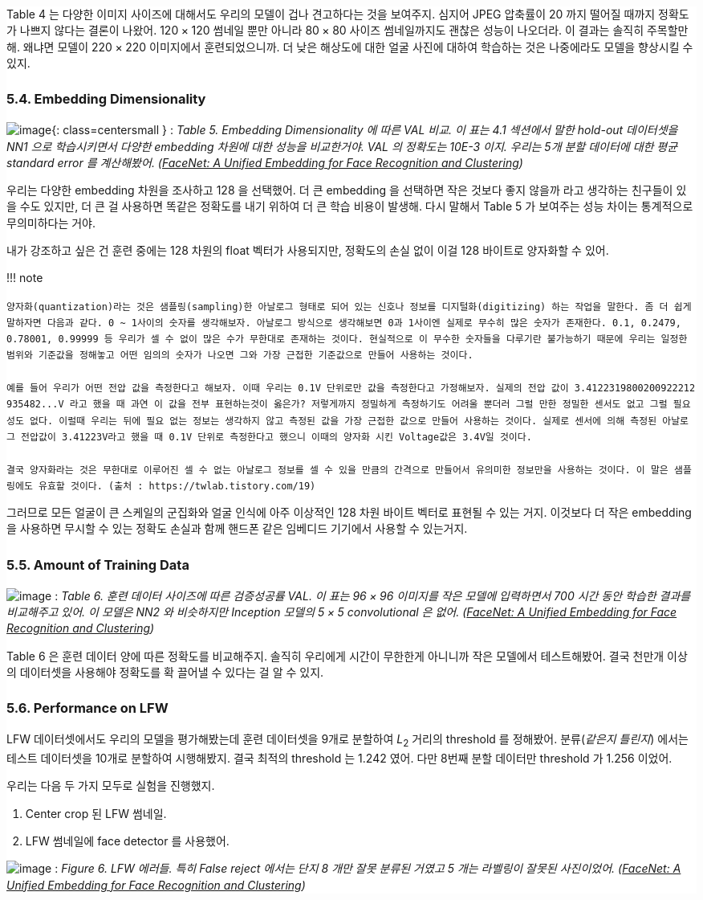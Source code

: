 Table 4 는 다양한 이미지 사이즈에 대해서도 우리의 모델이 겁나 견고하다는 것을 보여주지. 심지어 JPEG 압축률이 20 까지 떨어질 때까지 정확도가 나쁘지 않다는 결론이 나왔어. $120 \times 120$ 썸네일 뿐만 아니라 $80 \times 80$ 사이즈 썸네일까지도 괜찮은 성능이 나오더라. 이 결과는 솔직히 주목할만해. 왜냐면 모델이 $220 \times 220$ 이미지에서 훈련되었으니까. 더 낮은 해상도에 대한 얼굴 사진에 대하여 학습하는 것은 나중에라도 모델을 향상시킬 수 있지.

### 5.4. Embedding Dimensionality

![image](https://user-images.githubusercontent.com/16812446/90313454-bc1e5d00-df47-11ea-9bfa-51244c66f317.png){: class=centersmall }
:   *Table 5. Embedding Dimensionality 에 따른 VAL 비교. 이 표는 4.1 섹션에서 말한 hold-out 데이터셋을 NN1 으로 학습시키면서 다양한 embedding 차원에 대한 성능을 비교한거야. VAL 의 정확도는 10E-3 이지. 우리는 5개 분할 데이터에 대한 평균 standard error 를 계산해봤어. ([FaceNet: A Unified Embedding for Face Recognition and Clustering](https://arxiv.org/abs/1503.03832))*

우리는 다양한 embedding 차원을 조사하고 128 을 선택했어. 더 큰 embedding 을 선택하면 작은 것보다 좋지 않을까 라고 생각하는 친구들이 있을 수도 있지만, 더 큰 걸 사용하면 똑같은 정확도를 내기 위하여 더 큰 학습 비용이 발생해. 다시 말해서 Table 5 가 보여주는 성능 차이는 통계적으로 무의미하다는 거야.

내가 강조하고 싶은 건 훈련 중에는 128 차원의 float 벡터가 사용되지만, 정확도의 손실 없이 이걸 128 바이트로 양자화할 수 있어.

!!! note

    양자화(quantization)라는 것은 샘플링(sampling)한 아날로그 형태로 되어 있는 신호나 정보를 디지털화(digitizing) 하는 작업을 말한다. 좀 더 쉽게 말하자면 다음과 같다. 0 ~ 1사이의 숫자를 생각해보자. 아날로그 방식으로 생각해보면 0과 1사이엔 실제로 무수히 많은 숫자가 존재한다. 0.1, 0.2479, 0.78001, 0.99999 등 우리가 셀 수 없이 많은 수가 무한대로 존재하는 것이다. 현실적으로 이 무수한 숫자들을 다루기란 불가능하기 때문에 우리는 일정한 범위와 기준값을 정해놓고 어떤 임의의 숫자가 나오면 그와 가장 근접한 기준값으로 만들어 사용하는 것이다. 

    예를 들어 우리가 어떤 전압 값을 측정한다고 해보자. 이때 우리는 0.1V 단위로만 값을 측정한다고 가정해보자. 실제의 전압 값이 3.4122319800200922212935482...V 라고 했을 때 과연 이 값을 전부 표현하는것이 옳은가? 저렇게까지 정밀하게 측정하기도 어려울 뿐더러 그럴 만한 정밀한 센서도 없고 그럴 필요성도 없다. 이럴때 우리는 뒤에 필요 없는 정보는 생각하지 않고 측정된 값을 가장 근접한 값으로 만들어 사용하는 것이다. 실제로 센서에 의해 측정된 아날로그 전압값이 3.41223V라고 했을 때 0.1V 단위로 측정한다고 했으니 이때의 양자화 시킨 Voltage값은 3.4V일 것이다. 

    결국 양자화라는 것은 무한대로 이루어진 셀 수 없는 아날로그 정보를 셀 수 있을 만큼의 간격으로 만들어서 유의미한 정보만을 사용하는 것이다. 이 말은 샘플링에도 유효할 것이다. (출처 : https://twlab.tistory.com/19)

그러므로 모든 얼굴이 큰 스케일의 군집화와 얼굴 인식에 아주 이상적인 128 차원 바이트 벡터로 표현될 수 있는 거지. 이것보다 더 작은 embedding 을 사용하면 무시할 수 있는 정확도 손실과 함께 핸드폰 같은 임베디드 기기에서 사용할 수 있는거지.

### 5.5. Amount of Training Data

![image](https://user-images.githubusercontent.com/16812446/90313721-ac077d00-df49-11ea-9155-ad104fb03c53.png)
:   *Table 6. 훈련 데이터 사이즈에 따른 검증성공률 VAL. 이 표는 $96 \times 96$ 이미지를 작은 모델에 입력하면서 700 시간 동안 학습한 결과를 비교해주고 있어. 이 모델은 NN2 와 비슷하지만 Inception 모델의 $5 \times 5$ convolutional 은 없어. ([FaceNet: A Unified Embedding for Face Recognition and Clustering](https://arxiv.org/abs/1503.03832))*

Table 6 은 훈련 데이터 양에 따른 정확도를 비교해주지. 솔직히 우리에게 시간이 무한한게 아니니까 작은 모델에서 테스트해봤어. 결국 천만개 이상의 데이터셋을 사용해야 정확도를 확 끌어낼 수 있다는 걸 알 수 있지.

### 5.6. Performance on LFW

LFW 데이터셋에서도 우리의 모델을 평가해봤는데 훈련 데이터셋을 9개로 분할하여 $L_2$ 거리의 threshold 를 정해봤어. 분류(*같은지 틀린지*) 에서는 테스트 데이터셋을 10개로 분할하여 시행해봤지. 결국 최적의 threshold 는 $1.242$ 였어. 다만 8번째 분할 데이터만 threshold 가 $1.256$ 이었어.

우리는 다음 두 가지 모두로 실험을 진행했지.

1. Center crop 된 LFW 썸네일.

2. LFW 썸네일에 face detector 를 사용했어.

![image](https://user-images.githubusercontent.com/16812446/90313877-de65aa00-df4a-11ea-9fcd-12efac6f7a4c.png)
:   *Figure 6. LFW 에러들. 특히 False reject 에서는 단지 8 개만 잘못 분류된 거였고 5 개는 라벨링이 잘못된 사진이었어. ([FaceNet: A Unified Embedding for Face Recognition and Clustering](https://arxiv.org/abs/1503.03832))*
